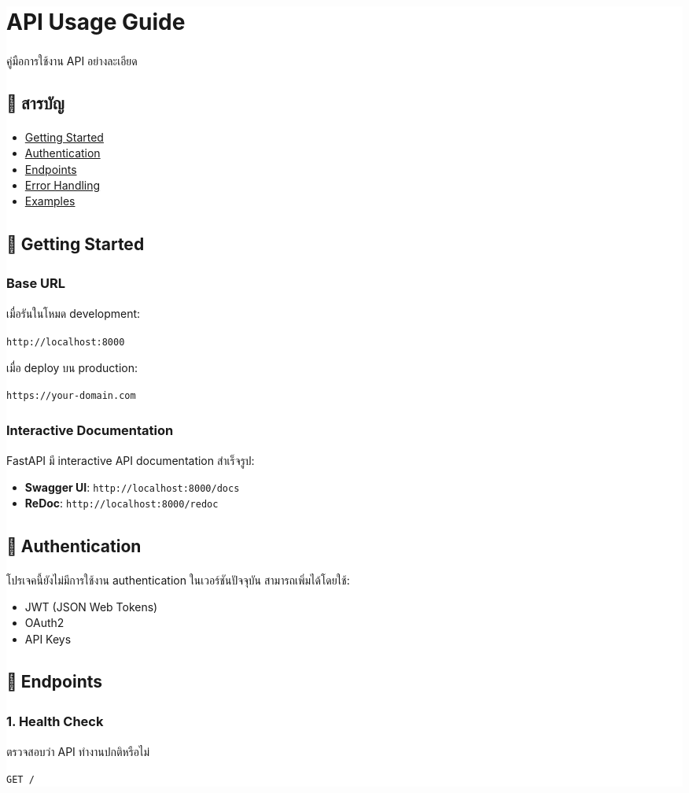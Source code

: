 # API Usage Guide

คู่มือการใช้งาน API อย่างละเอียด

## 📖 สารบัญ

- [Getting Started](#getting-started)
- [Authentication](#authentication)
- [Endpoints](#endpoints)
- [Error Handling](#error-handling)
- [Examples](#examples)

## 🚀 Getting Started

### Base URL

เมื่อรันในโหมด development:

```
http://localhost:8000
```

เมื่อ deploy บน production:

```
https://your-domain.com
```

### Interactive Documentation

FastAPI มี interactive API documentation สำเร็จรูป:

- **Swagger UI**: `http://localhost:8000/docs`
- **ReDoc**: `http://localhost:8000/redoc`

## 🔐 Authentication

โปรเจคนี้ยังไม่มีการใช้งาน authentication ในเวอร์ชันปัจจุบัน สามารถเพิ่มได้โดยใช้:

- JWT (JSON Web Tokens)
- OAuth2
- API Keys

## 📍 Endpoints

### 1. Health Check

ตรวจสอบว่า API ทำงานปกติหรือไม่

```http
GET /
```
